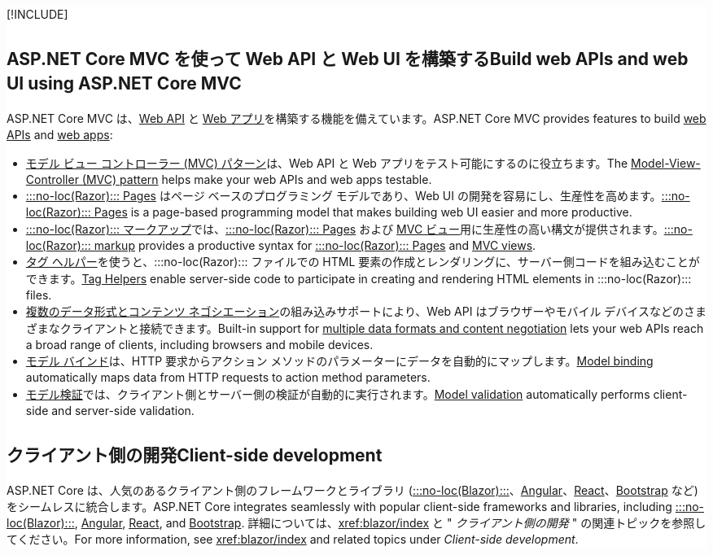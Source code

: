 [!INCLUDE[](~/includes/benefits.md)]

## <a name="build-web-apis-and-web-ui-using-aspnet-core-mvc"></a><span data-ttu-id="df2f6-185">ASP.NET Core MVC を使って Web API と Web UI を構築する</span><span class="sxs-lookup"><span data-stu-id="df2f6-185">Build web APIs and web UI using ASP.NET Core MVC</span></span>

<span data-ttu-id="df2f6-186">ASP.NET Core MVC は、[Web API](xref:tutorials/first-web-api) と [Web アプリ](xref:tutorials/razor-pages/index)を構築する機能を備えています。</span><span class="sxs-lookup"><span data-stu-id="df2f6-186">ASP.NET Core MVC provides features to build [web APIs](xref:tutorials/first-web-api) and [web apps](xref:tutorials/razor-pages/index):</span></span>

* <span data-ttu-id="df2f6-187">[モデル ビュー コントローラー (MVC) パターン](xref:mvc/overview)は、Web API と Web アプリをテスト可能にするのに役立ちます。</span><span class="sxs-lookup"><span data-stu-id="df2f6-187">The [Model-View-Controller (MVC) pattern](xref:mvc/overview) helps make your web APIs and web apps testable.</span></span>
* <span data-ttu-id="df2f6-188">[:::no-loc(Razor)::: Pages](xref:razor-pages/index) はページ ベースのプログラミング モデルであり、Web UI の開発を容易にし、生産性を高めます。</span><span class="sxs-lookup"><span data-stu-id="df2f6-188">[:::no-loc(Razor)::: Pages](xref:razor-pages/index) is a page-based programming model that makes building web UI easier and more productive.</span></span>
* <span data-ttu-id="df2f6-189">[:::no-loc(Razor)::: マークアップ](xref:mvc/views/razor)では、[:::no-loc(Razor)::: Pages](xref:razor-pages/index) および [MVC ビュー](xref:mvc/views/overview)用に生産性の高い構文が提供されます。</span><span class="sxs-lookup"><span data-stu-id="df2f6-189">[:::no-loc(Razor)::: markup](xref:mvc/views/razor) provides a productive syntax for [:::no-loc(Razor)::: Pages](xref:razor-pages/index) and [MVC views](xref:mvc/views/overview).</span></span>
* <span data-ttu-id="df2f6-190">[タグ ヘルパー](xref:mvc/views/tag-helpers/intro)を使うと、:::no-loc(Razor)::: ファイルでの HTML 要素の作成とレンダリングに、サーバー側コードを組み込むことができます。</span><span class="sxs-lookup"><span data-stu-id="df2f6-190">[Tag Helpers](xref:mvc/views/tag-helpers/intro) enable server-side code to participate in creating and rendering HTML elements in :::no-loc(Razor)::: files.</span></span>
* <span data-ttu-id="df2f6-191">[複数のデータ形式とコンテンツ ネゴシエーション](xref:web-api/advanced/formatting)の組み込みサポートにより、Web API はブラウザーやモバイル デバイスなどのさまざまなクライアントと接続できます。</span><span class="sxs-lookup"><span data-stu-id="df2f6-191">Built-in support for [multiple data formats and content negotiation](xref:web-api/advanced/formatting) lets your web APIs reach a broad range of clients, including browsers and mobile devices.</span></span>
* <span data-ttu-id="df2f6-192">[モデル バインド](xref:mvc/models/model-binding)は、HTTP 要求からアクション メソッドのパラメーターにデータを自動的にマップします。</span><span class="sxs-lookup"><span data-stu-id="df2f6-192">[Model binding](xref:mvc/models/model-binding) automatically maps data from HTTP requests to action method parameters.</span></span>
* <span data-ttu-id="df2f6-193">[モデル検証](xref:mvc/models/validation)では、クライアント側とサーバー側の検証が自動的に実行されます。</span><span class="sxs-lookup"><span data-stu-id="df2f6-193">[Model validation](xref:mvc/models/validation) automatically performs client-side and server-side validation.</span></span>

## <a name="client-side-development"></a><span data-ttu-id="df2f6-194">クライアント側の開発</span><span class="sxs-lookup"><span data-stu-id="df2f6-194">Client-side development</span></span>

<span data-ttu-id="df2f6-195">ASP.NET Core は、人気のあるクライアント側のフレームワークとライブラリ ([:::no-loc(Blazor):::](xref:blazor/index)、[Angular](xref:spa/angular)、[React](xref:spa/react)、[Bootstrap](https://getbootstrap.com/) など) をシームレスに統合します。</span><span class="sxs-lookup"><span data-stu-id="df2f6-195">ASP.NET Core integrates seamlessly with popular client-side frameworks and libraries, including [:::no-loc(Blazor):::](xref:blazor/index), [Angular](xref:spa/angular), [React](xref:spa/react), and [Bootstrap](https://getbootstrap.com/).</span></span> <span data-ttu-id="df2f6-196">詳細については、<xref:blazor/index> と " *クライアント側の開発* " の関連トピックを参照してください。</span><span class="sxs-lookup"><span data-stu-id="df2f6-196">For more information, see <xref:blazor/index> and related topics under *Client-side development*.</span></span>
